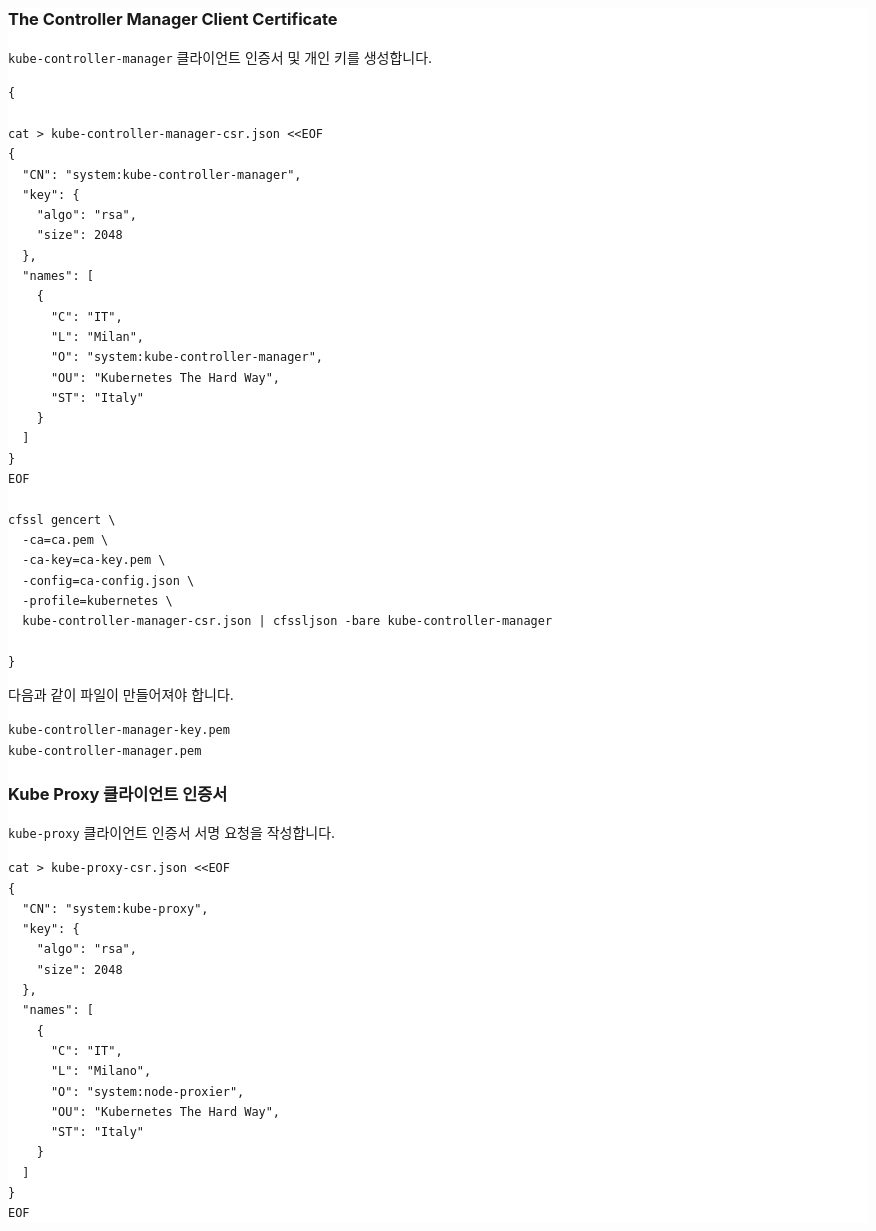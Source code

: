 ### The Controller Manager Client Certificate

`kube-controller-manager` 클라이언트 인증서 및 개인 키를 생성합니다.

```shell
{

cat > kube-controller-manager-csr.json <<EOF
{
  "CN": "system:kube-controller-manager",
  "key": {
    "algo": "rsa",
    "size": 2048
  },
  "names": [
    {
      "C": "IT",
      "L": "Milan",
      "O": "system:kube-controller-manager",
      "OU": "Kubernetes The Hard Way",
      "ST": "Italy"
    }
  ]
}
EOF

cfssl gencert \
  -ca=ca.pem \
  -ca-key=ca-key.pem \
  -config=ca-config.json \
  -profile=kubernetes \
  kube-controller-manager-csr.json | cfssljson -bare kube-controller-manager

}
```

다음과 같이 파일이 만들어져야 합니다.

```shell
kube-controller-manager-key.pem
kube-controller-manager.pem
```

### Kube Proxy 클라이언트 인증서

`kube-proxy` 클라이언트 인증서 서명 요청을 작성합니다.

```shell
cat > kube-proxy-csr.json <<EOF
{
  "CN": "system:kube-proxy",
  "key": {
    "algo": "rsa",
    "size": 2048
  },
  "names": [
    {
      "C": "IT",
      "L": "Milano",
      "O": "system:node-proxier",
      "OU": "Kubernetes The Hard Way",
      "ST": "Italy"
    }
  ]
}
EOF
```